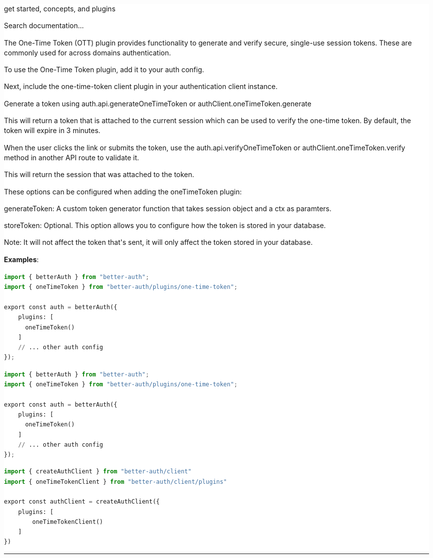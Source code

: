 get started, concepts, and plugins

Search documentation...

The One-Time Token (OTT) plugin provides functionality to generate and verify secure, single-use session tokens. These are commonly used for across domains authentication.

To use the One-Time Token plugin, add it to your auth config.

Next, include the one-time-token client plugin in your authentication client instance.

Generate a token using auth.api.generateOneTimeToken or authClient.oneTimeToken.generate

This will return a token that is attached to the current session which can be used to verify the one-time token. By default, the token will expire in 3 minutes.

When the user clicks the link or submits the token, use the auth.api.verifyOneTimeToken or authClient.oneTimeToken.verify method in another API route to validate it.

This will return the session that was attached to the token.

These options can be configured when adding the oneTimeToken plugin:

generateToken: A custom token generator function that takes session object and a ctx as paramters.

storeToken: Optional. This option allows you to configure how the token is stored in your database.

Note: It will not affect the token that's sent, it will only affect the token stored in your database.

**Examples**:

```python
import { betterAuth } from "better-auth";
import { oneTimeToken } from "better-auth/plugins/one-time-token";

export const auth = betterAuth({
    plugins: [
      oneTimeToken()
    ]
    // ... other auth config
});
```

```python
import { betterAuth } from "better-auth";
import { oneTimeToken } from "better-auth/plugins/one-time-token";

export const auth = betterAuth({
    plugins: [
      oneTimeToken()
    ]
    // ... other auth config
});
```

```python
import { createAuthClient } from "better-auth/client"
import { oneTimeTokenClient } from "better-auth/client/plugins"

export const authClient = createAuthClient({
    plugins: [
        oneTimeTokenClient()
    ]
})
```

---